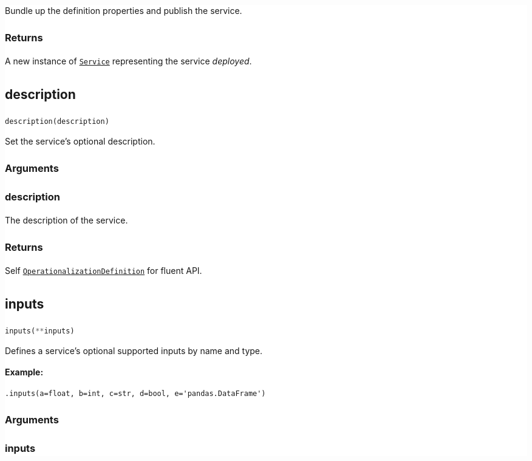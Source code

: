 


Bundle up the definition properties and publish the service.


### Returns

A new instance of [`Service`](service.md) representing the
service *deployed*.



## description

```python
description(description)
```




Set the service’s optional description.


### Arguments


### description

The description of the service.


### Returns

Self [`OperationalizationDefinition`](operationalization-definition.md) for fluent API.



## inputs

```python
inputs(**inputs)
```




Defines a service’s optional supported inputs by name and type.

**Example:**



```
.inputs(a=float, b=int, c=str, d=bool, e='pandas.DataFrame')
```



### Arguments


### inputs
